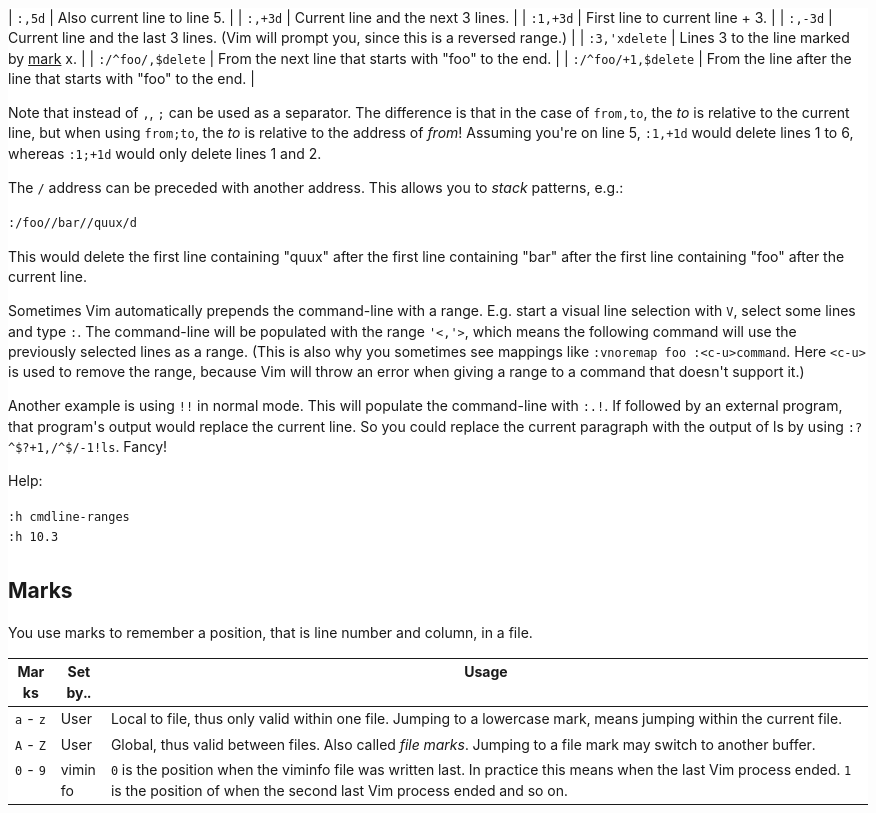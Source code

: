 | `:,5d` | Also current line to line 5. |
| `:,+3d` | Current line and the next 3 lines. |
| `:1,+3d` | First line to current line + 3. |
| `:,-3d` | Current line and the last 3 lines. (Vim will prompt you, since this is a reversed range.) |
| `:3,'xdelete` | Lines 3 to the line marked by [mark](#marks) x. |
| `:/^foo/,$delete` | From the next line that starts with "foo" to the end. |
| `:/^foo/+1,$delete` | From the line after the line that starts with "foo" to the end. |

Note that instead of `,`, `;` can be used as a separator. The difference is that
in the case of `from,to`, the _to_ is relative to the current line, but when
using `from;to`, the _to_ is relative to the address of _from_! Assuming you're
on line 5, `:1,+1d` would delete lines 1 to 6, whereas `:1;+1d` would only
delete lines 1 and 2.

The `/` address can be preceded with another address. This allows you to _stack_
patterns, e.g.:

```vim
:/foo//bar//quux/d
```

This would delete the first line containing "quux" after the first line
containing "bar" after the first line containing "foo" after the current line.

Sometimes Vim automatically prepends the command-line with a range. E.g. start a
visual line selection with `V`, select some lines and type `:`. The command-line
will be populated with the range `'<,'>`, which means the following command will
use the previously selected lines as a range. (This is also why you sometimes
see mappings like `:vnoremap foo :<c-u>command`. Here `<c-u>` is used to remove
the range, because Vim will throw an error when giving a range to a command that
doesn't support it.)

Another example is using `!!` in normal mode. This will populate the
command-line with `:.!`. If followed by an external program, that program's
output would replace the current line. So you could replace the current
paragraph with the output of ls by using `:?^$?+1,/^$/-1!ls`. Fancy!

Help:

```
:h cmdline-ranges
:h 10.3
```

## Marks

You use marks to remember a position, that is line number and column, in a file.

| Marks | Set by.. | Usage |
|-------|----------|-------|
| `a` - `z` | User | Local to file, thus only valid within one file. Jumping to a lowercase mark, means jumping within the current file. |
| `A` - `Z` | User | Global, thus valid between files. Also called _file marks_. Jumping to a file mark may switch to another buffer. |
| `0` - `9` | viminfo | `0` is the position when the viminfo file was written last. In practice this means when the last Vim process ended. `1` is the position of when the second last Vim process ended and so on. |
